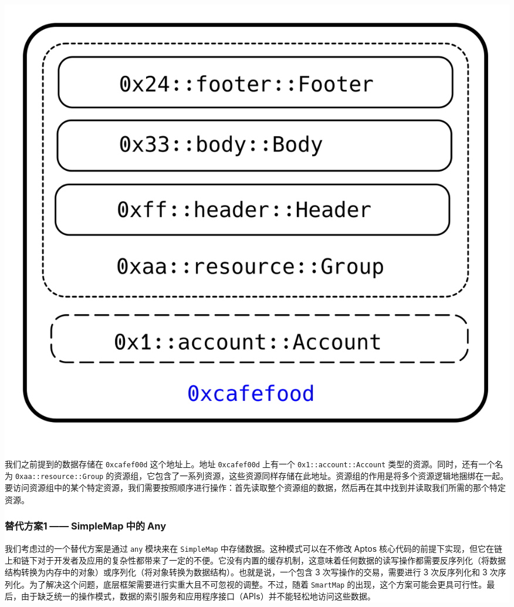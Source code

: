 ![image](../static/aip_images/[aip-9]Resource_Groups.png)

我们之前提到的数据存储在 `0xcafef00d` 这个地址上。地址 `0xcafef00d` 上有一个 `0x1::account::Account` 类型的资源。同时，还有一个名为 `0xaa::resource::Group` 的资源组，它包含了一系列资源，这些资源同样存储在此地址。资源组的作用是将多个资源逻辑地捆绑在一起。要访问资源组中的某个特定资源，我们需要按照顺序进行操作：首先读取整个资源组的数据，然后再在其中找到并读取我们所需的那个特定资源。

### 替代方案1 —— SimpleMap 中的 Any

我们考虑过的一个替代方案是通过 `any` 模块来在 `SimpleMap` 中存储数据。这种模式可以在不修改 Aptos 核心代码的前提下实现，但它在链上和链下对于开发者及应用的复杂性都带来了一定的不便。它没有内置的缓存机制，这意味着任何数据的读写操作都需要反序列化（将数据结构转换为内存中的对象）或序列化（将对象转换为数据结构）。也就是说，一个包含 3 次写操作的交易，需要进行 3 次反序列化和 3 次序列化。为了解决这个问题，底层框架需要进行实重大且不可忽视的调整。不过，随着 `SmartMap` 的出现，这个方案可能会更具可行性。最后，由于缺乏统一的操作模式，数据的索引服务和应用程序接口（APIs）并不能轻松地访问这些数据。


